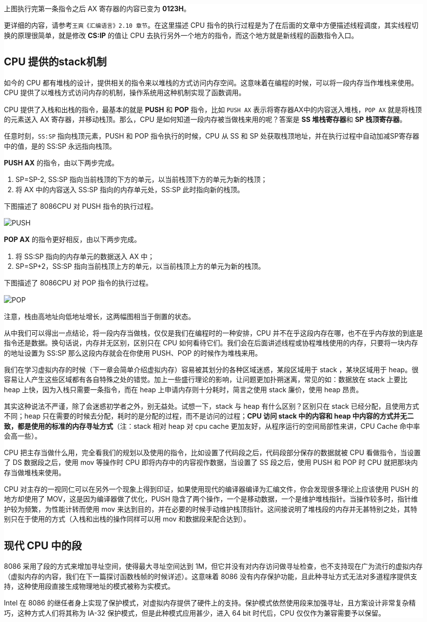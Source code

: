 上图执行完第一条指令之后 AX 寄存器的内容已变为 **0123H**。

更详细的内容，请参考`王爽《汇编语言》2.10 章节`。在这里描述 CPU 指令的执行过程是为了在后面的文章中方便描述线程调度，其实线程切换的原理很简单，就是修改 **CS:IP** 的值让 CPU 去执行另外一个地方的指令，而这个地方就是新线程的函数指令入口。

## CPU 提供的stack机制

如今的 CPU 都有堆栈的设计，提供相关的指令来以堆栈的方式访问内存空间。这意味着在编程的时候，可以将一段内存当作堆栈来使用。CPU 提供了以堆栈方式访问内存的机制，操作系统用这种机制实现了函数调用。

CPU 提供了入栈和出栈的指令，最基本的就是 **PUSH** 和 **POP** 指令，比如 `PUSH AX` 表示将寄存器AX中的内容送入堆栈，`POP AX` 就是将栈顶的元素送入 AX 寄存器，并移动栈顶。那么，CPU 是如何知道一段内存被当做栈来用的呢？答案是 **SS 堆栈寄存器**和 **SP 栈顶寄存器**。

任意时刻，`SS:SP` 指向栈顶元素，PUSH 和 POP 指令执行的时候，CPU 从 SS 和 SP 处获取栈顶地址，并在执行过程中自动加减SP寄存器中的值，是的 SS:SP 永远指向栈顶。

**PUSH AX** 的指令，由以下两步完成。

1. SP=SP-2, SS:SP 指向当前栈顶的下方的单元，以当前栈顶下方的单元为新的栈顶；
2. 将 AX 中的内容送入 SS:SP 指向的内存单元处，SS:SP 此时指向新的栈顶。

下图描述了 8086CPU 对 PUSH 指令的执行过程。

![PUSH](https://qiniu.liupzmin.com/push.jpeg)

**POP AX** 的指令更好相反，由以下两步完成。

1. 将 SS:SP 指向的内存单元的数据送入 AX 中；
2. SP=SP+2，SS:SP 指向当前栈顶上方的单元，以当前栈顶上方的单元为新的栈顶。

下图描述了 8086CPU 对 POP 指令的执行过程。

![POP](https://qiniu.liupzmin.com/pop.jpeg)

注意，栈由高地址向低地址增长，这两幅图相当于倒置的状态。

从中我们可以得出一点结论，将一段内存当做栈，仅仅是我们在编程时的一种安排，CPU 并不在乎这段内存在哪，也不在乎内存放的到底是指令还是数据。换句话说，内存并无区别，区别只在 CPU 如何看待它们。我们会在后面讲述线程或协程堆栈使用的内存，只要将一块内存的地址设置为 SS:SP 那么这段内存就会在你使用 PUSH、POP 的时候作为堆栈来用。

我们在学习虚拟内存的时候（下一章会简单介绍虚拟内存）容易被其划分的各种区域迷惑，某段区域用于 stack ，某块区域用于 heap。很容易让人产生这些区域都有各自特殊之处的错觉。加上一些盛行理论的影响，让问题更加扑朔迷离，常见的如：数据放在 stack 上要比 heap 上快，因为入栈只需要一条指令，而在 heap 上申请内存则十分耗时，简言之使用 stack 廉价，使用 heap 昂贵。

其实这种说法不严谨，除了会迷惑初学者之外，别无益处。试想一下，stack 与 heap 有什么区别？区别只在 stack 已经分配，且使用方式不同；heap 只在需要的时候去分配，耗时的是分配的过程，而不是访问的过程；**CPU 访问 stack 中的内容和 heap 中内容的方式并无二致，都是使用的标准的内存寻址方式**（注：stack 相对 heap 对 cpu cache 更加友好，从程序运行的空间局部性来讲，CPU Cache 命中率会高一些）。

CPU 把主存当做什么用，完全看我们的规划以及使用的指令，比如设置了代码段之后，代码段部分保存的数据就被 CPU 看做指令，当设置了 DS 数据段之后，使用 mov 等操作时 CPU 即将内存中的内容视作数据，当设置了 SS 段之后，使用 PUSH 和 POP 时 CPU 就把那块内存当做堆栈来使用。

CPU 对主存的一视同仁可以在另外一个现象上得到印证，如果使用现代的编译器编译为汇编文件，你会发现很多理论上应该使用 PUSH 的地方却使用了 MOV，这是因为编译器做了优化，PUSH 隐含了两个操作，一个是移动数据，一个是维护堆栈指针。当操作较多时，指针维护较为频繁，为性能计转而使用 mov 来达到目的，并在必要的时候手动维护栈顶指针。这间接说明了堆栈段的内存并无甚特别之处，其特别只在于使用的方式（入栈和出栈的操作同样可以用 mov 和数据段来配合达到）。

## 现代 CPU 中的段

8086 采用了段的方式来增加寻址空间，使得最大寻址空间达到 1M，但它并没有对内存访问做寻址检查，也不支持现在广为流行的虚拟内存（虚拟内存的内容，我们在下一篇探讨函数栈帧的时候详述）。这意味着 8086 没有内存保护功能，且此种寻址方式无法对多道程序提供支持，这种使用段直接生成物理地址的模式被称为实模式。

Intel 在 8086 的继任者身上实现了保护模式，对虚拟内存提供了硬件上的支持。保护模式依然使用段来加强寻址，且方案设计非常复杂精巧，这种方式人们将其称为 IA-32 保护模式，但是此种模式应用甚少，进入 64 bit 时代后，CPU 仅仅作为兼容需要予以保留。

